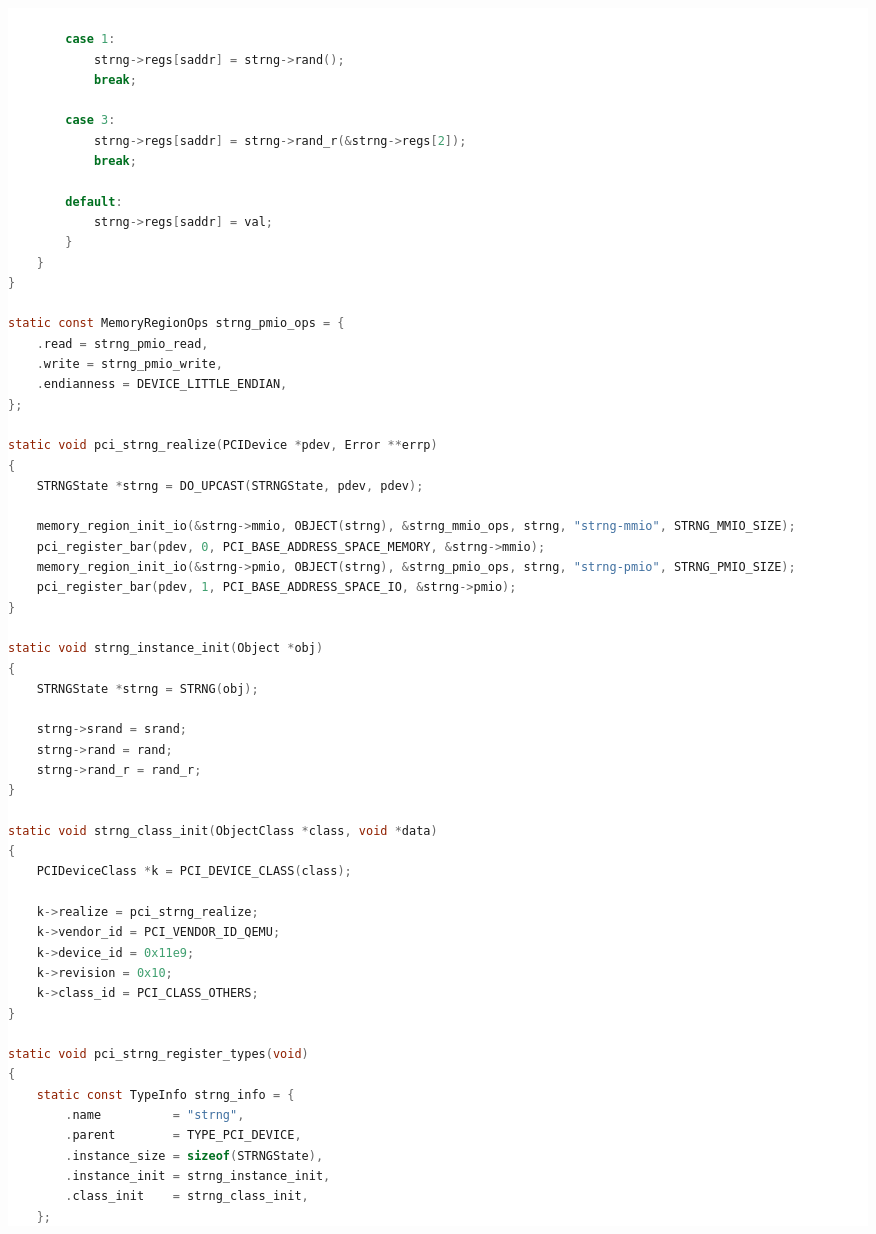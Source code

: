 ~~~c

        case 1:
            strng->regs[saddr] = strng->rand();
            break;

        case 3:
            strng->regs[saddr] = strng->rand_r(&strng->regs[2]);
            break;

        default:
            strng->regs[saddr] = val;
        }
    }
}

static const MemoryRegionOps strng_pmio_ops = {
    .read = strng_pmio_read,
    .write = strng_pmio_write,
    .endianness = DEVICE_LITTLE_ENDIAN,
};

static void pci_strng_realize(PCIDevice *pdev, Error **errp)
{
    STRNGState *strng = DO_UPCAST(STRNGState, pdev, pdev);

    memory_region_init_io(&strng->mmio, OBJECT(strng), &strng_mmio_ops, strng, "strng-mmio", STRNG_MMIO_SIZE);
    pci_register_bar(pdev, 0, PCI_BASE_ADDRESS_SPACE_MEMORY, &strng->mmio);
    memory_region_init_io(&strng->pmio, OBJECT(strng), &strng_pmio_ops, strng, "strng-pmio", STRNG_PMIO_SIZE);
    pci_register_bar(pdev, 1, PCI_BASE_ADDRESS_SPACE_IO, &strng->pmio);
}

static void strng_instance_init(Object *obj)
{
    STRNGState *strng = STRNG(obj);

    strng->srand = srand;
    strng->rand = rand;
    strng->rand_r = rand_r;
}

static void strng_class_init(ObjectClass *class, void *data)
{
    PCIDeviceClass *k = PCI_DEVICE_CLASS(class);

    k->realize = pci_strng_realize;
    k->vendor_id = PCI_VENDOR_ID_QEMU;
    k->device_id = 0x11e9;
    k->revision = 0x10;
    k->class_id = PCI_CLASS_OTHERS;
}

static void pci_strng_register_types(void)
{
    static const TypeInfo strng_info = {
        .name          = "strng",
        .parent        = TYPE_PCI_DEVICE,
        .instance_size = sizeof(STRNGState),
        .instance_init = strng_instance_init,
        .class_init    = strng_class_init,
    };

~~~